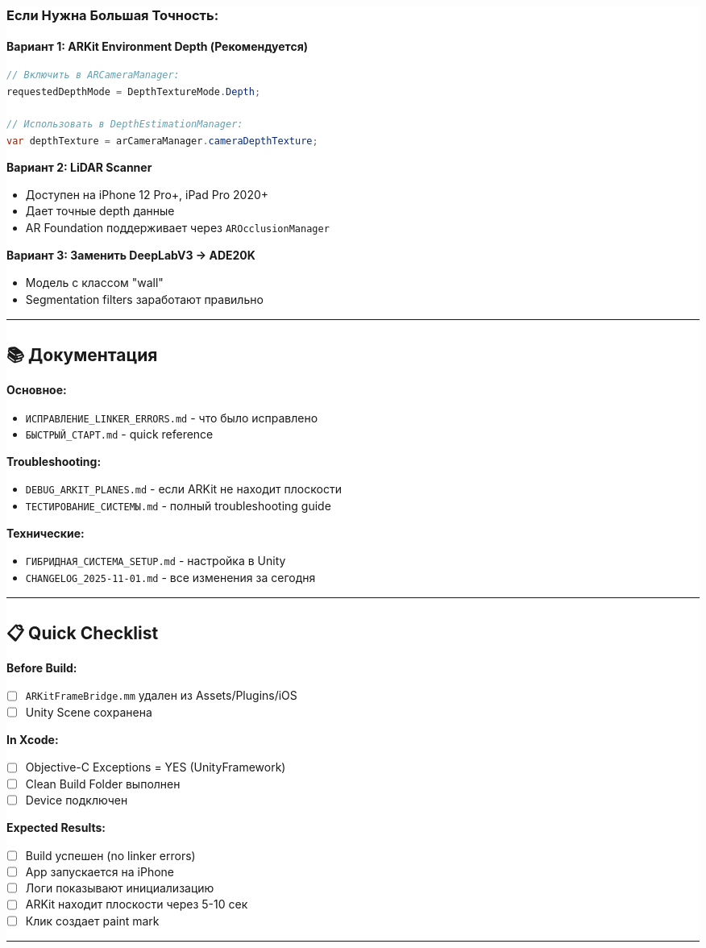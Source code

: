 ### **Если Нужна Большая Точность:**

**Вариант 1: ARKit Environment Depth (Рекомендуется)**
```csharp
// Включить в ARCameraManager:
requestedDepthMode = DepthTextureMode.Depth;

// Использовать в DepthEstimationManager:
var depthTexture = arCameraManager.cameraDepthTexture;
```

**Вариант 2: LiDAR Scanner**
- Доступен на iPhone 12 Pro+, iPad Pro 2020+
- Дает точные depth данные
- AR Foundation поддерживает через `AROcclusionManager`

**Вариант 3: Заменить DeepLabV3 → ADE20K**
- Модель с классом "wall"
- Segmentation filters заработают правильно

---

## 📚 Документация

**Основное:**
- `ИСПРАВЛЕНИЕ_LINKER_ERRORS.md` - что было исправлено
- `БЫСТРЫЙ_СТАРТ.md` - quick reference

**Troubleshooting:**
- `DEBUG_ARKIT_PLANES.md` - если ARKit не находит плоскости
- `ТЕСТИРОВАНИЕ_СИСТЕМЫ.md` - полный troubleshooting guide

**Технические:**
- `ГИБРИДНАЯ_СИСТЕМА_SETUP.md` - настройка в Unity
- `CHANGELOG_2025-11-01.md` - все изменения за сегодня

---

## 📋 Quick Checklist

**Before Build:**
- [ ] `ARKitFrameBridge.mm` удален из Assets/Plugins/iOS
- [ ] Unity Scene сохранена

**In Xcode:**
- [ ] Objective-C Exceptions = YES (UnityFramework)
- [ ] Clean Build Folder выполнен
- [ ] Device подключен

**Expected Results:**
- [ ] Build успешен (no linker errors)
- [ ] App запускается на iPhone
- [ ] Логи показывают инициализацию
- [ ] ARKit находит плоскости через 5-10 сек
- [ ] Клик создает paint mark

---